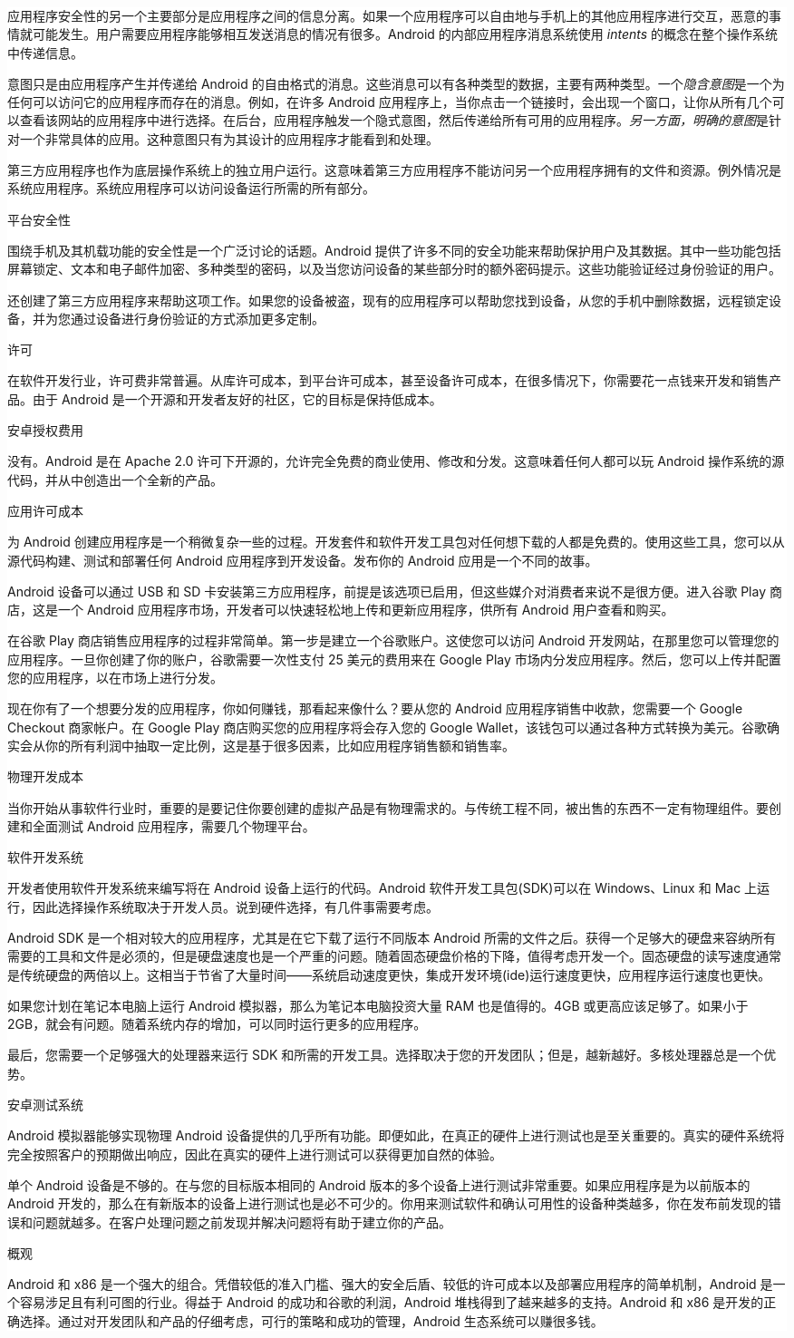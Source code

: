 应用程序安全性的另一个主要部分是应用程序之间的信息分离。如果一个应用程序可以自由地与手机上的其他应用程序进行交互，恶意的事情就可能发生。用户需要应用程序能够相互发送消息的情况有很多。Android 的内部应用程序消息系统使用 *intents* 的概念在整个操作系统中传递信息。

意图只是由应用程序产生并传递给 Android 的自由格式的消息。这些消息可以有各种类型的数据，主要有两种类型。一个*隐含意图*是一个为任何可以访问它的应用程序而存在的消息。例如，在许多 Android 应用程序上，当你点击一个链接时，会出现一个窗口，让你从所有几个可以查看该网站的应用程序中进行选择。在后台，应用程序触发一个隐式意图，然后传递给所有可用的应用程序。*另一方面，明确的意图*是针对一个非常具体的应用。这种意图只有为其设计的应用程序才能看到和处理。

第三方应用程序也作为底层操作系统上的独立用户运行。这意味着第三方应用程序不能访问另一个应用程序拥有的文件和资源。例外情况是系统应用程序。系统应用程序可以访问设备运行所需的所有部分。

平台安全性

围绕手机及其机载功能的安全性是一个广泛讨论的话题。Android 提供了许多不同的安全功能来帮助保护用户及其数据。其中一些功能包括屏幕锁定、文本和电子邮件加密、多种类型的密码，以及当您访问设备的某些部分时的额外密码提示。这些功能验证经过身份验证的用户。

还创建了第三方应用程序来帮助这项工作。如果您的设备被盗，现有的应用程序可以帮助您找到设备，从您的手机中删除数据，远程锁定设备，并为您通过设备进行身份验证的方式添加更多定制。

许可

在软件开发行业，许可费非常普遍。从库许可成本，到平台许可成本，甚至设备许可成本，在很多情况下，你需要花一点钱来开发和销售产品。由于 Android 是一个开源和开发者友好的社区，它的目标是保持低成本。

安卓授权费用

没有。Android 是在 Apache 2.0 许可下开源的，允许完全免费的商业使用、修改和分发。这意味着任何人都可以玩 Android 操作系统的源代码，并从中创造出一个全新的产品。

应用许可成本

为 Android 创建应用程序是一个稍微复杂一些的过程。开发套件和软件开发工具包对任何想下载的人都是免费的。使用这些工具，您可以从源代码构建、测试和部署任何 Android 应用程序到开发设备。发布你的 Android 应用是一个不同的故事。

Android 设备可以通过 USB 和 SD 卡安装第三方应用程序，前提是该选项已启用，但这些媒介对消费者来说不是很方便。进入谷歌 Play 商店，这是一个 Android 应用程序市场，开发者可以快速轻松地上传和更新应用程序，供所有 Android 用户查看和购买。

在谷歌 Play 商店销售应用程序的过程非常简单。第一步是建立一个谷歌账户。这使您可以访问 Android 开发网站，在那里您可以管理您的应用程序。一旦你创建了你的账户，谷歌需要一次性支付 25 美元的费用来在 Google Play 市场内分发应用程序。然后，您可以上传并配置您的应用程序，以在市场上进行分发。

现在你有了一个想要分发的应用程序，你如何赚钱，那看起来像什么？要从您的 Android 应用程序销售中收款，您需要一个 Google Checkout 商家帐户。在 Google Play 商店购买您的应用程序将会存入您的 Google Wallet，该钱包可以通过各种方式转换为美元。谷歌确实会从你的所有利润中抽取一定比例，这是基于很多因素，比如应用程序销售额和销售率。

物理开发成本

当你开始从事软件行业时，重要的是要记住你要创建的虚拟产品是有物理需求的。与传统工程不同，被出售的东西不一定有物理组件。要创建和全面测试 Android 应用程序，需要几个物理平台。

软件开发系统

开发者使用软件开发系统来编写将在 Android 设备上运行的代码。Android 软件开发工具包(SDK)可以在 Windows、Linux 和 Mac 上运行，因此选择操作系统取决于开发人员。说到硬件选择，有几件事需要考虑。

Android SDK 是一个相对较大的应用程序，尤其是在它下载了运行不同版本 Android 所需的文件之后。获得一个足够大的硬盘来容纳所有需要的工具和文件是必须的，但是硬盘速度也是一个严重的问题。随着固态硬盘价格的下降，值得考虑开发一个。固态硬盘的读写速度通常是传统硬盘的两倍以上。这相当于节省了大量时间——系统启动速度更快，集成开发环境(ide)运行速度更快，应用程序运行速度也更快。

如果您计划在笔记本电脑上运行 Android 模拟器，那么为笔记本电脑投资大量 RAM 也是值得的。4GB 或更高应该足够了。如果小于 2GB，就会有问题。随着系统内存的增加，可以同时运行更多的应用程序。

最后，您需要一个足够强大的处理器来运行 SDK 和所需的开发工具。选择取决于您的开发团队；但是，越新越好。多核处理器总是一个优势。

安卓测试系统

Android 模拟器能够实现物理 Android 设备提供的几乎所有功能。即便如此，在真正的硬件上进行测试也是至关重要的。真实的硬件系统将完全按照客户的预期做出响应，因此在真实的硬件上进行测试可以获得更加自然的体验。

单个 Android 设备是不够的。在与您的目标版本相同的 Android 版本的多个设备上进行测试非常重要。如果应用程序是为以前版本的 Android 开发的，那么在有新版本的设备上进行测试也是必不可少的。你用来测试软件和确认可用性的设备种类越多，你在发布前发现的错误和问题就越多。在客户处理问题之前发现并解决问题将有助于建立你的产品。

概观

Android 和 x86 是一个强大的组合。凭借较低的准入门槛、强大的安全后盾、较低的许可成本以及部署应用程序的简单机制，Android 是一个容易涉足且有利可图的行业。得益于 Android 的成功和谷歌的利润，Android 堆栈得到了越来越多的支持。Android 和 x86 是开发的正确选择。通过对开发团队和产品的仔细考虑，可行的策略和成功的管理，Android 生态系统可以赚很多钱。